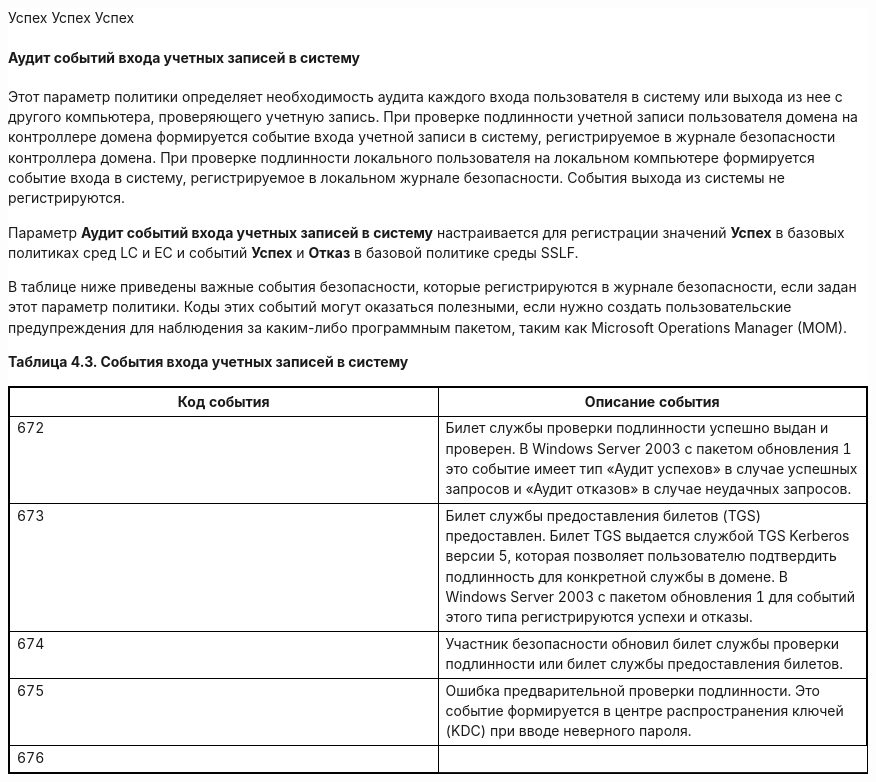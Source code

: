 <td style="border:1px solid black;">Успех</td>
<td style="border:1px solid black;">Успех</td>
<td style="border:1px solid black;">Успех</td>
</tr>
</tbody>
</table>
  
#### Аудит событий входа учетных записей в систему
  
Этот параметр политики определяет необходимость аудита каждого входа пользователя в систему или выхода из нее с другого компьютера, проверяющего учетную запись. При проверке подлинности учетной записи пользователя домена на контроллере домена формируется событие входа учетной записи в систему, регистрируемое в журнале безопасности контроллера домена. При проверке подлинности локального пользователя на локальном компьютере формируется событие входа в систему, регистрируемое в локальном журнале безопасности. События выхода из системы не регистрируются.
  
Параметр **Аудит событий входа учетных записей в систему** настраивается для регистрации значений **Успех** в базовых политиках сред LC и EC и событий **Успех** и **Отказ** в базовой политике среды SSLF.
  
В таблице ниже приведены важные события безопасности, которые регистрируются в журнале безопасности, если задан этот параметр политики. Коды этих событий могут оказаться полезными, если нужно создать пользовательские предупреждения для наблюдения за каким-либо программным пакетом, таким как Microsoft Operations Manager (MOM).
  
**Таблица 4.3. События входа учетных записей в систему**

 
<table style="border:1px solid black;">
<colgroup>
<col width="50%" />
<col width="50%" />
</colgroup>
<thead>
<tr class="header">
<th style="border:1px solid black;" >Код события</th>
<th style="border:1px solid black;" >Описание события</th>
</tr>
</thead>
<tbody>
<tr class="odd">
<td style="border:1px solid black;">672</td>
<td style="border:1px solid black;">Билет службы проверки подлинности успешно выдан и проверен. В Windows Server 2003 с пакетом обновления 1 это событие имеет тип «Аудит успехов» в случае успешных запросов и «Аудит отказов» в случае неудачных запросов.</td>
</tr>
<tr class="even">
<td style="border:1px solid black;">673</td>
<td style="border:1px solid black;">Билет службы предоставления билетов (TGS) предоставлен. Билет TGS выдается службой TGS Kerberos версии 5, которая позволяет пользователю подтвердить подлинность для конкретной службы в домене. В Windows Server 2003 с пакетом обновления 1 для событий этого типа регистрируются успехи и отказы.</td>
</tr>
<tr class="odd">
<td style="border:1px solid black;">674</td>
<td style="border:1px solid black;">Участник безопасности обновил билет службы проверки подлинности или билет службы предоставления билетов.</td>
</tr>
<tr class="even">
<td style="border:1px solid black;">675</td>
<td style="border:1px solid black;">Ошибка предварительной проверки подлинности. Это событие формируется в центре распространения ключей (KDC) при вводе неверного пароля.</td>
</tr>
<tr class="odd">
<td style="border:1px solid black;">676</td>